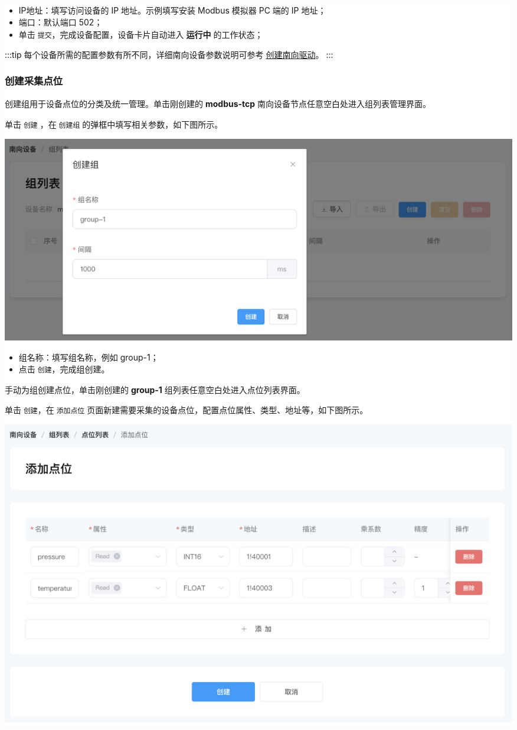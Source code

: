 - IP地址：填写访问设备的 IP 地址。示例填写安装 Modbus 模拟器 PC 端的 IP 地址；
- 端口：默认端口 502；
- 单击 `提交`，完成设备配置，设备卡片自动进入 **运行中** 的工作状态；

:::tip 
每个设备所需的配置参数有所不同，详细南向设备参数说明可参考 [创建南向驱动](../configuration/south-devices/south-devices.md)。 
:::

### 创建采集点位

创建组用于设备点位的分类及统一管理。单击刚创建的 **modbus-tcp** 南向设备节点任意空白处进入组列表管理界面。

单击 `创建` ，在 `创建组` 的弹框中填写相关参数，如下图所示。

![group-add](./_assets/group-add.png)

- 组名称：填写组名称，例如 group-1；
- 点击 `创建`，完成组创建。

手动为组创建点位，单击刚创建的 **group-1** 组列表任意空白处进入点位列表界面。

单击 `创建`，在 `添加点位` 页面新建需要采集的设备点位，配置点位属性、类型、地址等，如下图所示。

![tags-add](./_assets/tags-add.png)